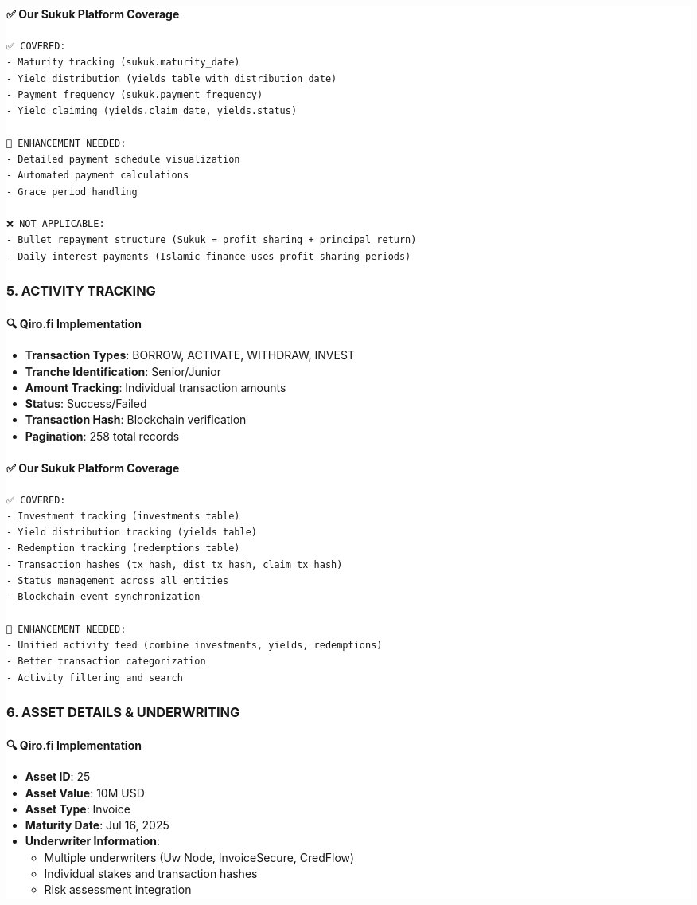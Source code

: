 #### ✅ **Our Sukuk Platform Coverage**
```
✅ COVERED:
- Maturity tracking (sukuk.maturity_date)
- Yield distribution (yields table with distribution_date)
- Payment frequency (sukuk.payment_frequency) 
- Yield claiming (yields.claim_date, yields.status)

🔄 ENHANCEMENT NEEDED:
- Detailed payment schedule visualization
- Automated payment calculations
- Grace period handling

❌ NOT APPLICABLE:
- Bullet repayment structure (Sukuk = profit sharing + principal return)
- Daily interest payments (Islamic finance uses profit-sharing periods)
```

### 5. ACTIVITY TRACKING

#### 🔍 **Qiro.fi Implementation**
- **Transaction Types**: BORROW, ACTIVATE, WITHDRAW, INVEST
- **Tranche Identification**: Senior/Junior
- **Amount Tracking**: Individual transaction amounts
- **Status**: Success/Failed
- **Transaction Hash**: Blockchain verification
- **Pagination**: 258 total records

#### ✅ **Our Sukuk Platform Coverage**
```
✅ COVERED:
- Investment tracking (investments table)
- Yield distribution tracking (yields table) 
- Redemption tracking (redemptions table)
- Transaction hashes (tx_hash, dist_tx_hash, claim_tx_hash)
- Status management across all entities
- Blockchain event synchronization

🔄 ENHANCEMENT NEEDED:
- Unified activity feed (combine investments, yields, redemptions)
- Better transaction categorization
- Activity filtering and search
```

### 6. ASSET DETAILS & UNDERWRITING

#### 🔍 **Qiro.fi Implementation**
- **Asset ID**: 25
- **Asset Value**: 10M USD
- **Asset Type**: Invoice
- **Maturity Date**: Jul 16, 2025
- **Underwriter Information**: 
  - Multiple underwriters (Uw Node, InvoiceSecure, CredFlow)
  - Individual stakes and transaction hashes
  - Risk assessment integration
